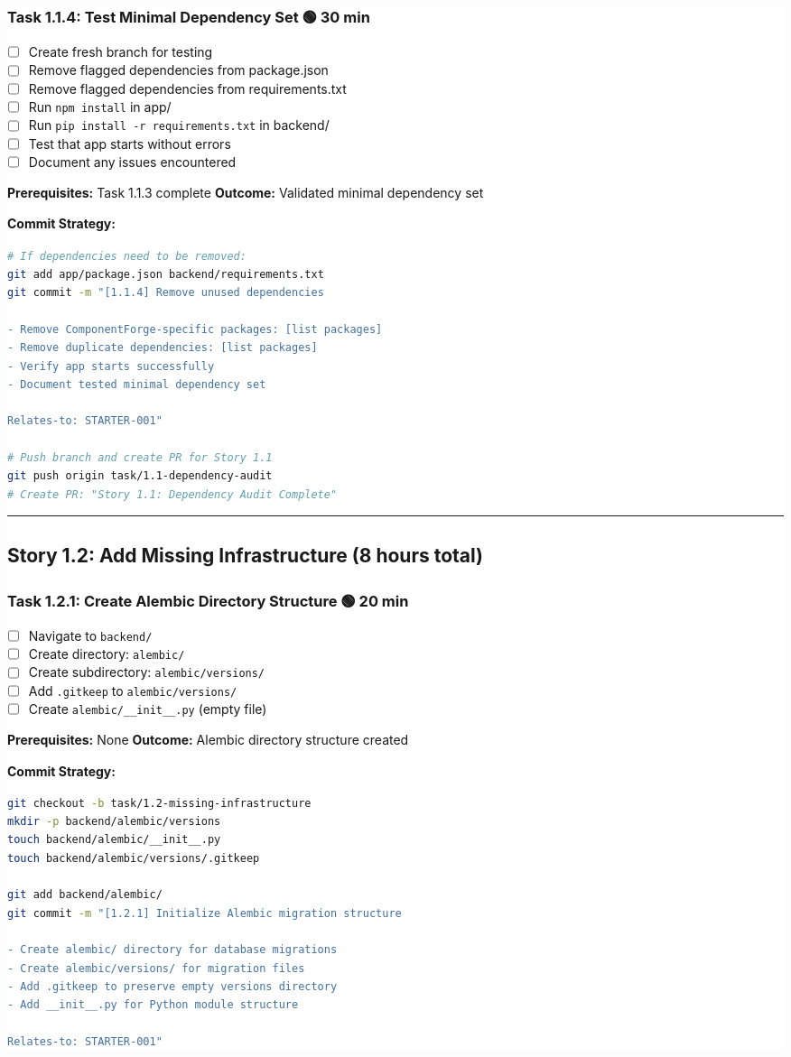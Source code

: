 
### **Task 1.1.4: Test Minimal Dependency Set** 🟢 30 min

- [ ] Create fresh branch for testing
- [ ] Remove flagged dependencies from package.json
- [ ] Remove flagged dependencies from requirements.txt
- [ ] Run `npm install` in app/
- [ ] Run `pip install -r requirements.txt` in backend/
- [ ] Test that app starts without errors
- [ ] Document any issues encountered

**Prerequisites:** Task 1.1.3 complete
**Outcome:** Validated minimal dependency set

**Commit Strategy:**

```bash
# If dependencies need to be removed:
git add app/package.json backend/requirements.txt
git commit -m "[1.1.4] Remove unused dependencies

- Remove ComponentForge-specific packages: [list packages]
- Remove duplicate dependencies: [list packages]
- Verify app starts successfully
- Document tested minimal dependency set

Relates-to: STARTER-001"

# Push branch and create PR for Story 1.1
git push origin task/1.1-dependency-audit
# Create PR: "Story 1.1: Dependency Audit Complete"
```

---

## **Story 1.2: Add Missing Infrastructure** (8 hours total)

### **Task 1.2.1: Create Alembic Directory Structure** 🟢 20 min

- [ ] Navigate to `backend/`
- [ ] Create directory: `alembic/`
- [ ] Create subdirectory: `alembic/versions/`
- [ ] Add `.gitkeep` to `alembic/versions/`
- [ ] Create `alembic/__init__.py` (empty file)

**Prerequisites:** None
**Outcome:** Alembic directory structure created

**Commit Strategy:**

```bash
git checkout -b task/1.2-missing-infrastructure
mkdir -p backend/alembic/versions
touch backend/alembic/__init__.py
touch backend/alembic/versions/.gitkeep

git add backend/alembic/
git commit -m "[1.2.1] Initialize Alembic migration structure

- Create alembic/ directory for database migrations
- Create alembic/versions/ for migration files
- Add .gitkeep to preserve empty versions directory
- Add __init__.py for Python module structure

Relates-to: STARTER-001"
```